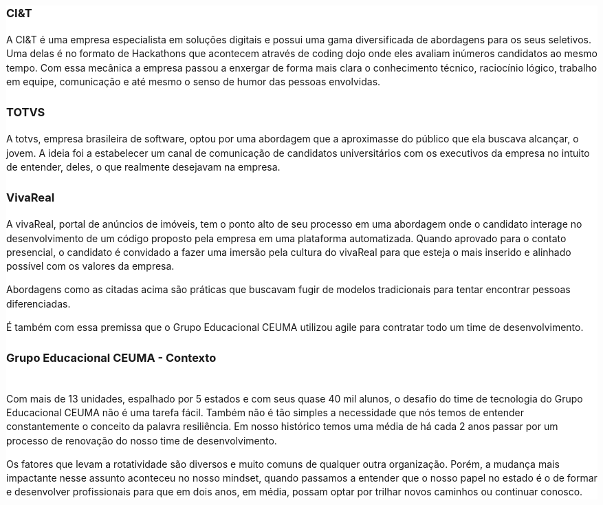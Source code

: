 <div class="panel panel-primary">
    <div class="panel-heading">
    <h3 class="panel-title">CI&T</h3>
    </div>
    <div class="panel-body">
    <span style="font-weight: 400;">A CI&T é uma empresa especialista em soluções digitais e possui uma gama diversificada de abordagens para os seus seletivos. Uma delas é no formato de Hackathons que acontecem através de coding dojo onde eles avaliam inúmeros candidatos ao mesmo tempo. Com essa mecânica a empresa passou a enxergar de forma mais clara o conhecimento técnico, raciocínio lógico, trabalho em equipe, comunicação e até mesmo o senso de humor das pessoas envolvidas.</span>
    </div>
</div>

<div class="panel panel-danger">
    <div class="panel-heading">
    <h3 class="panel-title">TOTVS</h3>
    </div>
    <div class="panel-body">
    <span style="font-weight: 400;">A totvs, empresa brasileira de software, optou por uma abordagem que a aproximasse do público que ela buscava alcançar, o jovem. A ideia foi a estabelecer um canal de comunicação de candidatos universitários com os executivos da empresa no intuito de entender, deles, o que realmente desejavam na empresa.</span>
    </div>
</div>

<div class="panel panel-success">
    <div class="panel-heading">
    <h3 class="panel-title">VivaReal</h3>
    </div>
    <div class="panel-body">
    <span style="font-weight: 400;">A vivaReal, portal de anúncios de imóveis, tem o ponto alto de seu processo em uma abordagem onde o candidato interage no desenvolvimento de um código proposto pela empresa em uma plataforma automatizada. Quando aprovado para o contato presencial, o candidato é convidado a fazer uma imersão pela cultura do vivaReal para que esteja o mais inserido e alinhado possível com os valores da empresa. </span>
    </div>
</div>

<span style="font-weight: 400;">Abordagens como as citadas acima são práticas que buscavam fugir de modelos tradicionais para tentar encontrar pessoas diferenciadas.</span>

<span style="font-weight: 400;">É também com essa premissa que o Grupo Educacional CEUMA utilizou agile para contratar todo um time de desenvolvimento.</span>


<h3> <span class="label label-warning">Grupo Educacional CEUMA - <b>Contexto</b></span></h3>
<br>
<span style="font-weight: 400;">Com mais de 13 unidades, espalhado por 5 estados e com seus quase 40 mil alunos, o desafio do time de tecnologia do Grupo Educacional CEUMA não é uma tarefa fácil. Também não é tão simples a necessidade que nós temos de entender constantemente o conceito da palavra resiliência. Em nosso histórico temos uma média de há cada 2 anos passar por um processo de renovação do nosso time de desenvolvimento.</span>

<span style="font-weight: 400;">Os fatores que levam a rotatividade são diversos e muito comuns de qualquer outra organização. Porém, a mudança mais impactante nesse assunto aconteceu no nosso mindset, quando passamos a entender que o nosso papel no estado é o de formar e desenvolver profissionais para que em dois anos, em média, possam optar por trilhar novos caminhos ou continuar conosco.</span>
